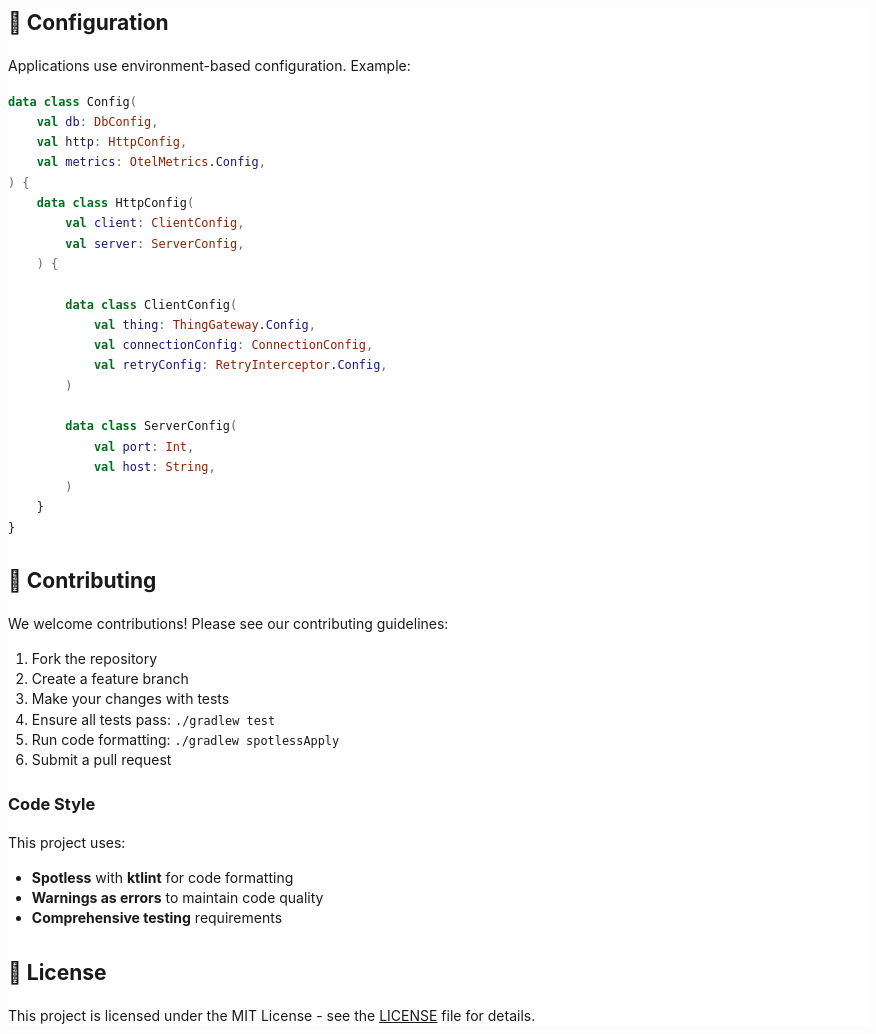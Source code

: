 ## 🔧 Configuration

Applications use environment-based configuration. Example:

```kotlin
data class Config(
    val db: DbConfig,
    val http: HttpConfig,
    val metrics: OtelMetrics.Config,
) {
    data class HttpConfig(
        val client: ClientConfig,
        val server: ServerConfig,
    ) {

        data class ClientConfig(
            val thing: ThingGateway.Config,
            val connectionConfig: ConnectionConfig,
            val retryConfig: RetryInterceptor.Config,
        )

        data class ServerConfig(
            val port: Int,
            val host: String,
        )
    }
}
```

## 🤝 Contributing

We welcome contributions! Please see our contributing guidelines:

1. Fork the repository
2. Create a feature branch
3. Make your changes with tests
4. Ensure all tests pass: `./gradlew test`
5. Run code formatting: `./gradlew spotlessApply`
6. Submit a pull request

### Code Style

This project uses:

- **Spotless** with **ktlint** for code formatting
- **Warnings as errors** to maintain code quality
- **Comprehensive testing** requirements

## 📄 License

This project is licensed under the MIT License - see the [LICENSE](#license) file for details.
